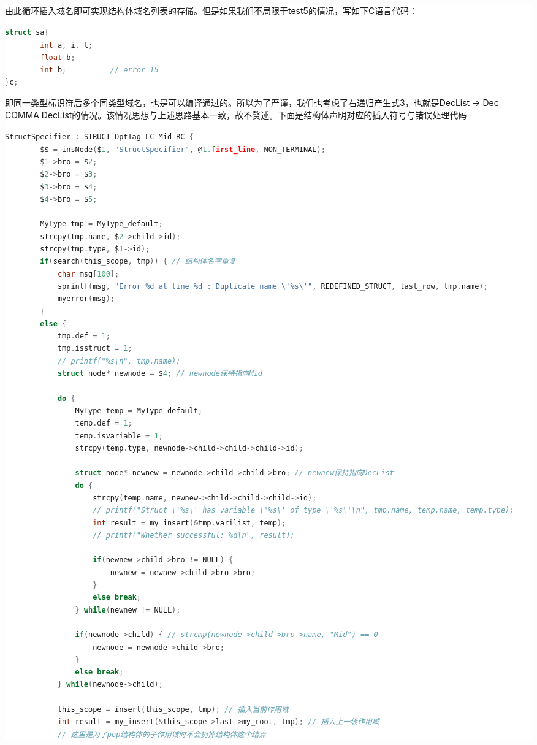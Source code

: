 由此循环插入域名即可实现结构体域名列表的存储。但是如果我们不局限于test5的情况，写如下C语言代码：

```c
struct sa{
        int a, i, t;
        float b;
        int b;          // error 15
}c;
```

即同一类型标识符后多个同类型域名，也是可以编译通过的。所以为了严谨，我们也考虑了右递归产生式3，也就是DecList -> Dec COMMA DecList的情况。该情况思想与上述思路基本一致，故不赘述。下面是结构体声明对应的插入符号与错误处理代码

```c
StructSpecifier : STRUCT OptTag LC Mid RC {
        $$ = insNode($1, "StructSpecifier", @1.first_line, NON_TERMINAL);
        $1->bro = $2;
        $2->bro = $3;
        $3->bro = $4;
        $4->bro = $5;

        MyType tmp = MyType_default;
        strcpy(tmp.name, $2->child->id);
        strcpy(tmp.type, $1->id);
        if(search(this_scope, tmp)) { // 结构体名字重复
            char msg[100];
            sprintf(msg, "Error %d at line %d : Duplicate name \'%s\'", REDEFINED_STRUCT, last_row, tmp.name);
            myerror(msg);
        }
        else {
            tmp.def = 1;
            tmp.isstruct = 1;
            // printf("%s\n", tmp.name);
            struct node* newnode = $4; // newnode保持指向Mid
            
            do {
                MyType temp = MyType_default;
                temp.def = 1;
                temp.isvariable = 1;
                strcpy(temp.type, newnode->child->child->child->id);

                struct node* newnew = newnode->child->child->bro; // newnew保持指向DecList
                do {
                    strcpy(temp.name, newnew->child->child->child->id);
                    // printf("Struct \'%s\' has variable \'%s\' of type \'%s\'\n", tmp.name, temp.name, temp.type);
                    int result = my_insert(&tmp.varilist, temp);
                    // printf("Whether successful: %d\n", result);

                    if(newnew->child->bro != NULL) {
                        newnew = newnew->child->bro->bro;
                    }
                    else break;
                } while(newnew != NULL);

                if(newnode->child) { // strcmp(newnode->child->bro->name, "Mid") == 0
                    newnode = newnode->child->bro;
                }
                else break;
            } while(newnode->child);

            this_scope = insert(this_scope, tmp); // 插入当前作用域
            int result = my_insert(&this_scope->last->my_root, tmp); // 插入上一级作用域
            // 这里是为了pop结构体的子作用域时不会扔掉结构体这个结点
```